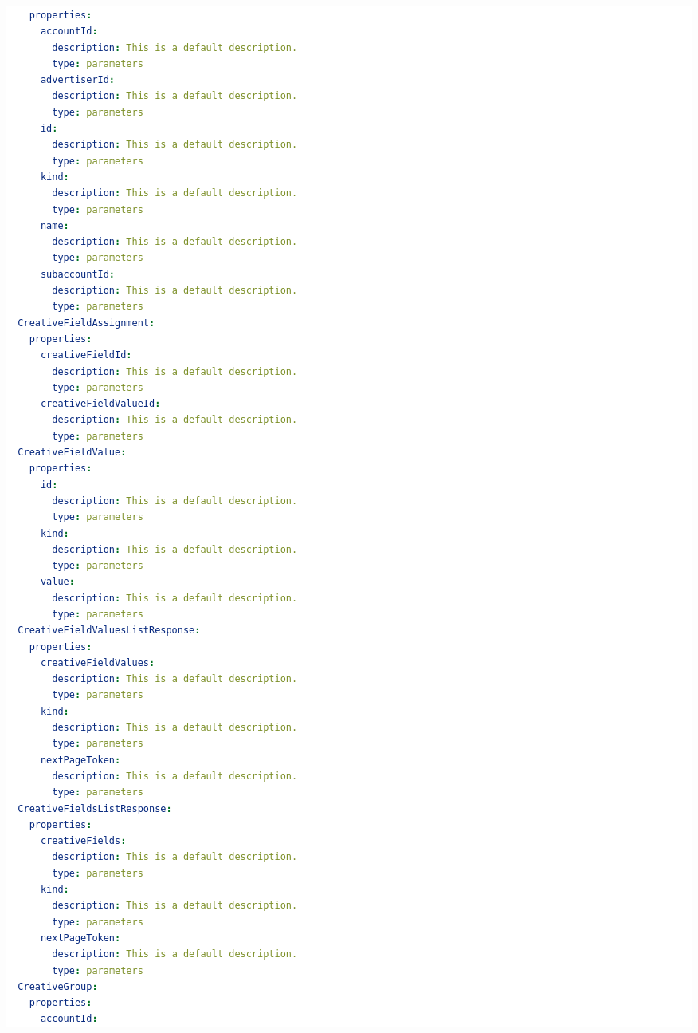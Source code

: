 ```yaml
    properties:
      accountId:
        description: This is a default description.
        type: parameters
      advertiserId:
        description: This is a default description.
        type: parameters
      id:
        description: This is a default description.
        type: parameters
      kind:
        description: This is a default description.
        type: parameters
      name:
        description: This is a default description.
        type: parameters
      subaccountId:
        description: This is a default description.
        type: parameters
  CreativeFieldAssignment:
    properties:
      creativeFieldId:
        description: This is a default description.
        type: parameters
      creativeFieldValueId:
        description: This is a default description.
        type: parameters
  CreativeFieldValue:
    properties:
      id:
        description: This is a default description.
        type: parameters
      kind:
        description: This is a default description.
        type: parameters
      value:
        description: This is a default description.
        type: parameters
  CreativeFieldValuesListResponse:
    properties:
      creativeFieldValues:
        description: This is a default description.
        type: parameters
      kind:
        description: This is a default description.
        type: parameters
      nextPageToken:
        description: This is a default description.
        type: parameters
  CreativeFieldsListResponse:
    properties:
      creativeFields:
        description: This is a default description.
        type: parameters
      kind:
        description: This is a default description.
        type: parameters
      nextPageToken:
        description: This is a default description.
        type: parameters
  CreativeGroup:
    properties:
      accountId:
```